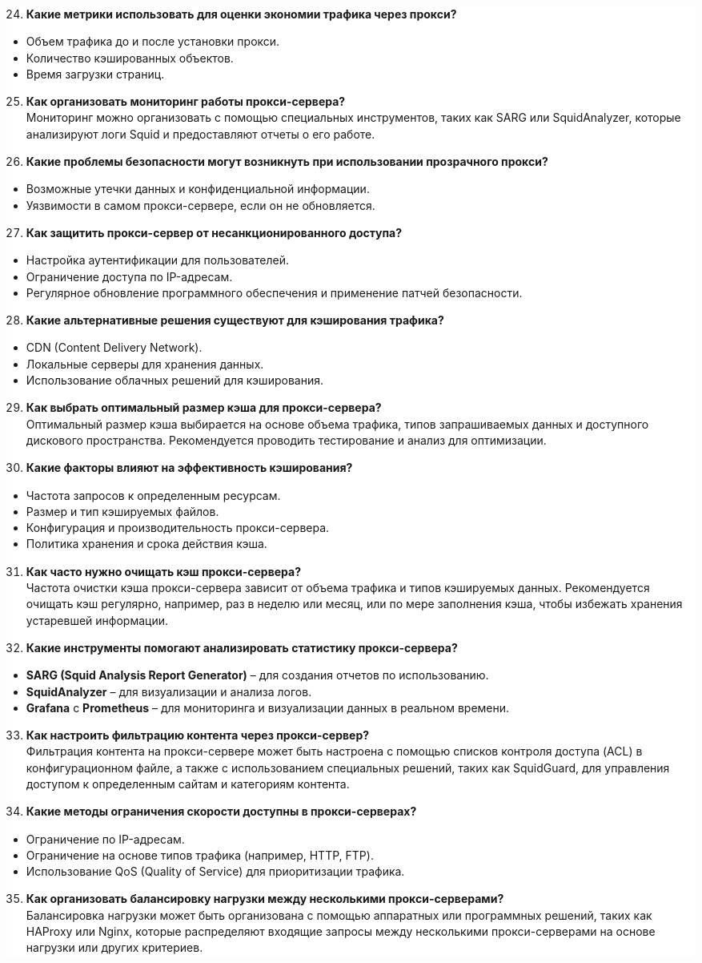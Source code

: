 24. **Какие метрики использовать для оценки экономии трафика через прокси?**  
   - Объем трафика до и после установки прокси.
   - Количество кэшированных объектов.
   - Время загрузки страниц.

25. **Как организовать мониторинг работы прокси-сервера?**  
Мониторинг можно организовать с помощью специальных инструментов, таких как SARG или SquidAnalyzer, которые анализируют логи Squid и предоставляют отчеты о его работе.

26. **Какие проблемы безопасности могут возникнуть при использовании прозрачного прокси?**  
   - Возможные утечки данных и конфиденциальной информации.
   - Уязвимости в самом прокси-сервере, если он не обновляется.

27. **Как защитить прокси-сервер от несанкционированного доступа?**  
   - Настройка аутентификации для пользователей.
   - Ограничение доступа по IP-адресам.
   - Регулярное обновление программного обеспечения и применение патчей безопасности.

28. **Какие альтернативные решения существуют для кэширования трафика?**  
   - CDN (Content Delivery Network).
   - Локальные серверы для хранения данных.
   - Использование облачных решений для кэширования.

29. **Как выбрать оптимальный размер кэша для прокси-сервера?**  
Оптимальный размер кэша выбирается на основе объема трафика, типов запрашиваемых данных и доступного дискового пространства. Рекомендуется проводить тестирование и анализ для оптимизации.

30. **Какие факторы влияют на эффективность кэширования?**  
   - Частота запросов к определенным ресурсам.
   - Размер и тип кэшируемых файлов.
   - Конфигурация и производительность прокси-сервера.
   - Политика хранения и срока действия кэша.

31. **Как часто нужно очищать кэш прокси-сервера?**  
Частота очистки кэша прокси-сервера зависит от объема трафика и типов кэшируемых данных. Рекомендуется очищать кэш регулярно, например, раз в неделю или месяц, или по мере заполнения кэша, чтобы избежать хранения устаревшей информации.

32. **Какие инструменты помогают анализировать статистику прокси-сервера?**  
   - **SARG (Squid Analysis Report Generator)** – для создания отчетов по использованию.
   - **SquidAnalyzer** – для визуализации и анализа логов.
   - **Grafana** с **Prometheus** – для мониторинга и визуализации данных в реальном времени.

33. **Как настроить фильтрацию контента через прокси-сервер?**  
Фильтрация контента на прокси-сервере может быть настроена с помощью списков контроля доступа (ACL) в конфигурационном файле, а также с использованием специальных решений, таких как SquidGuard, для управления доступом к определенным сайтам и категориям контента.

34. **Какие методы ограничения скорости доступны в прокси-серверах?**  
   - Ограничение по IP-адресам.
   - Ограничение на основе типов трафика (например, HTTP, FTP).
   - Использование QoS (Quality of Service) для приоритизации трафика.

35. **Как организовать балансировку нагрузки между несколькими прокси-серверами?**  
Балансировка нагрузки может быть организована с помощью аппаратных или программных решений, таких как HAProxy или Nginx, которые распределяют входящие запросы между несколькими прокси-серверами на основе нагрузки или других критериев.
